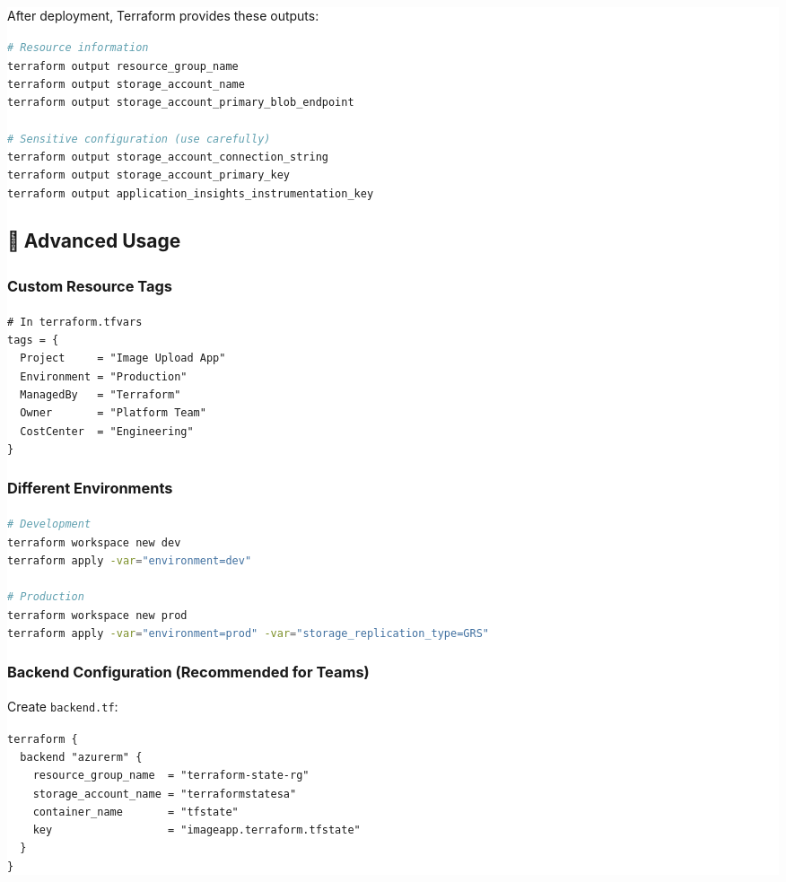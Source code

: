 After deployment, Terraform provides these outputs:

```bash
# Resource information
terraform output resource_group_name
terraform output storage_account_name
terraform output storage_account_primary_blob_endpoint

# Sensitive configuration (use carefully)
terraform output storage_account_connection_string
terraform output storage_account_primary_key
terraform output application_insights_instrumentation_key
```

## 🔧 Advanced Usage

### Custom Resource Tags

```hcl
# In terraform.tfvars
tags = {
  Project     = "Image Upload App"
  Environment = "Production"
  ManagedBy   = "Terraform"
  Owner       = "Platform Team"
  CostCenter  = "Engineering"
}
```

### Different Environments

```bash
# Development
terraform workspace new dev
terraform apply -var="environment=dev"

# Production
terraform workspace new prod
terraform apply -var="environment=prod" -var="storage_replication_type=GRS"
```

### Backend Configuration (Recommended for Teams)

Create `backend.tf`:

```hcl
terraform {
  backend "azurerm" {
    resource_group_name  = "terraform-state-rg"
    storage_account_name = "terraformstatesa"
    container_name       = "tfstate"
    key                  = "imageapp.terraform.tfstate"
  }
}
```
